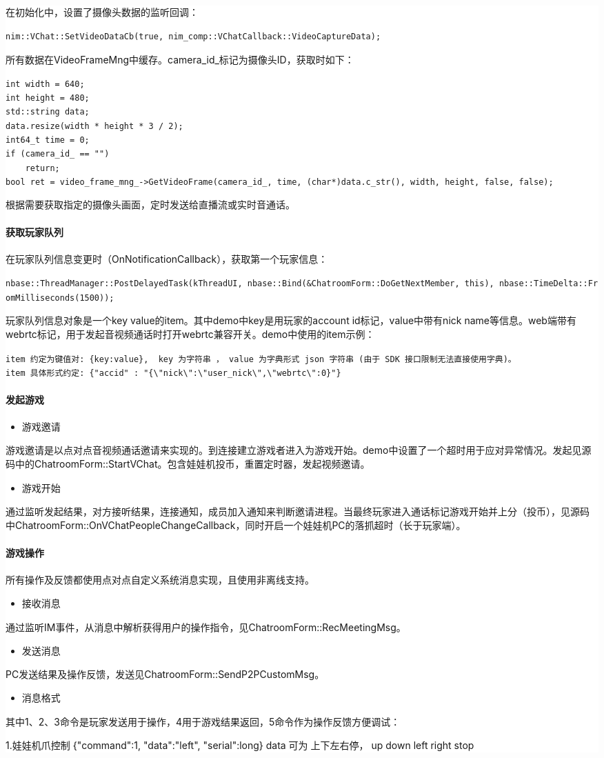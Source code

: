 在初始化中，设置了摄像头数据的监听回调：

    nim::VChat::SetVideoDataCb(true, nim_comp::VChatCallback::VideoCaptureData);

所有数据在VideoFrameMng中缓存。camera\_id\_标记为摄像头ID，获取时如下：

    int width = 640;
    int height = 480;
    std::string data;
    data.resize(width * height * 3 / 2);
    int64_t time = 0;
    if (camera_id_ == "")
        return;
    bool ret = video_frame_mng_->GetVideoFrame(camera_id_, time, (char*)data.c_str(), width, height, false, false);

根据需要获取指定的摄像头画面，定时发送给直播流或实时音通话。

#### <span id="获取玩家队列">获取玩家队列</span>

在玩家队列信息变更时（OnNotificationCallback），获取第一个玩家信息：

    nbase::ThreadManager::PostDelayedTask(kThreadUI, nbase::Bind(&ChatroomForm::DoGetNextMember, this), nbase::TimeDelta::FromMilliseconds(1500));

玩家队列信息对象是一个key value的item。其中demo中key是用玩家的account id标记，value中带有nick name等信息。web端带有webrtc标记，用于发起音视频通话时打开webrtc兼容开关。demo中使用的item示例：

    item 约定为键值对: {key:value},  key 为字符串 ， value 为字典形式 json 字符串 (由于 SDK 接口限制无法直接使用字典)。
    item 具体形式约定: {"accid" : "{\"nick\":\"user_nick\",\"webrtc\":0}"}

#### <span id="发起游戏">发起游戏</span>

* 游戏邀请

游戏邀请是以点对点音视频通话邀请来实现的。到连接建立游戏者进入为游戏开始。demo中设置了一个超时用于应对异常情况。发起见源码中的ChatroomForm::StartVChat。包含娃娃机投币，重置定时器，发起视频邀请。

* 游戏开始

通过监听发起结果，对方接听结果，连接通知，成员加入通知来判断邀请进程。当最终玩家进入通话标记游戏开始并上分（投币），见源码中ChatroomForm::OnVChatPeopleChangeCallback，同时开启一个娃娃机PC的落抓超时（长于玩家端）。

#### <span id="游戏操作">游戏操作</span>

所有操作及反馈都使用点对点自定义系统消息实现，且使用非离线支持。

* 接收消息

通过监听IM事件，从消息中解析获得用户的操作指令，见ChatroomForm::RecMeetingMsg。

* 发送消息

PC发送结果及操作反馈，发送见ChatroomForm::SendP2PCustomMsg。

* 消息格式

其中1、2、3命令是玩家发送用于操作，4用于游戏结果返回，5命令作为操作反馈方便调试：

1.娃娃机爪控制 {"command":1, "data":"left", "serial":long}   data 可为 上下左右停，  up down left right stop 
